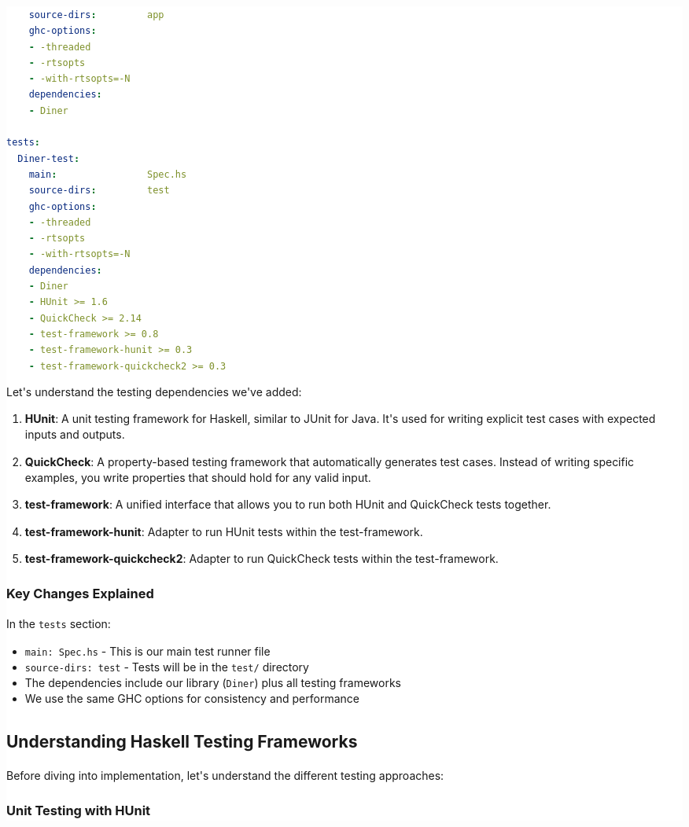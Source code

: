 ```yaml
    source-dirs:         app
    ghc-options:
    - -threaded
    - -rtsopts
    - -with-rtsopts=-N
    dependencies:
    - Diner

tests:
  Diner-test:
    main:                Spec.hs
    source-dirs:         test
    ghc-options:
    - -threaded
    - -rtsopts
    - -with-rtsopts=-N
    dependencies:
    - Diner
    - HUnit >= 1.6
    - QuickCheck >= 2.14
    - test-framework >= 0.8
    - test-framework-hunit >= 0.3
    - test-framework-quickcheck2 >= 0.3
```

Let's understand the testing dependencies we've added:

1. **HUnit**: A unit testing framework for Haskell, similar to JUnit for Java. It's used for writing explicit test cases with expected inputs and outputs.

2. **QuickCheck**: A property-based testing framework that automatically generates test cases. Instead of writing specific examples, you write properties that should hold for any valid input.

3. **test-framework**: A unified interface that allows you to run both HUnit and QuickCheck tests together.

4. **test-framework-hunit**: Adapter to run HUnit tests within the test-framework.

5. **test-framework-quickcheck2**: Adapter to run QuickCheck tests within the test-framework.

### Key Changes Explained

In the `tests` section:
- `main: Spec.hs` - This is our main test runner file
- `source-dirs: test` - Tests will be in the `test/` directory
- The dependencies include our library (`Diner`) plus all testing frameworks
- We use the same GHC options for consistency and performance

## Understanding Haskell Testing Frameworks

Before diving into implementation, let's understand the different testing approaches:

### Unit Testing with HUnit
